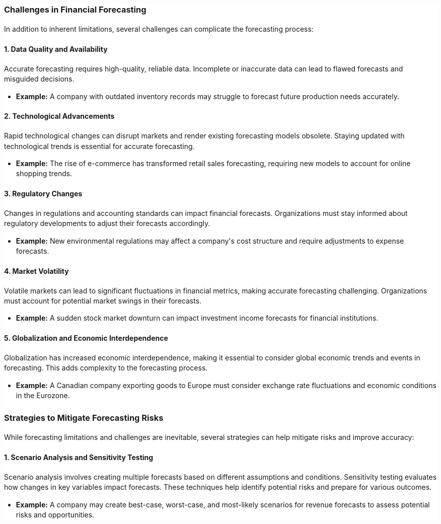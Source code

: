 ### Challenges in Financial Forecasting

In addition to inherent limitations, several challenges can complicate the forecasting process:

#### 1. **Data Quality and Availability**

Accurate forecasting requires high-quality, reliable data. Incomplete or inaccurate data can lead to flawed forecasts and misguided decisions.

- **Example:** A company with outdated inventory records may struggle to forecast future production needs accurately.

#### 2. **Technological Advancements**

Rapid technological changes can disrupt markets and render existing forecasting models obsolete. Staying updated with technological trends is essential for accurate forecasting.

- **Example:** The rise of e-commerce has transformed retail sales forecasting, requiring new models to account for online shopping trends.

#### 3. **Regulatory Changes**

Changes in regulations and accounting standards can impact financial forecasts. Organizations must stay informed about regulatory developments to adjust their forecasts accordingly.

- **Example:** New environmental regulations may affect a company's cost structure and require adjustments to expense forecasts.

#### 4. **Market Volatility**

Volatile markets can lead to significant fluctuations in financial metrics, making accurate forecasting challenging. Organizations must account for potential market swings in their forecasts.

- **Example:** A sudden stock market downturn can impact investment income forecasts for financial institutions.

#### 5. **Globalization and Economic Interdependence**

Globalization has increased economic interdependence, making it essential to consider global economic trends and events in forecasting. This adds complexity to the forecasting process.

- **Example:** A Canadian company exporting goods to Europe must consider exchange rate fluctuations and economic conditions in the Eurozone.

### Strategies to Mitigate Forecasting Risks

While forecasting limitations and challenges are inevitable, several strategies can help mitigate risks and improve accuracy:

#### 1. **Scenario Analysis and Sensitivity Testing**

Scenario analysis involves creating multiple forecasts based on different assumptions and conditions. Sensitivity testing evaluates how changes in key variables impact forecasts. These techniques help identify potential risks and prepare for various outcomes.

- **Example:** A company may create best-case, worst-case, and most-likely scenarios for revenue forecasts to assess potential risks and opportunities.
